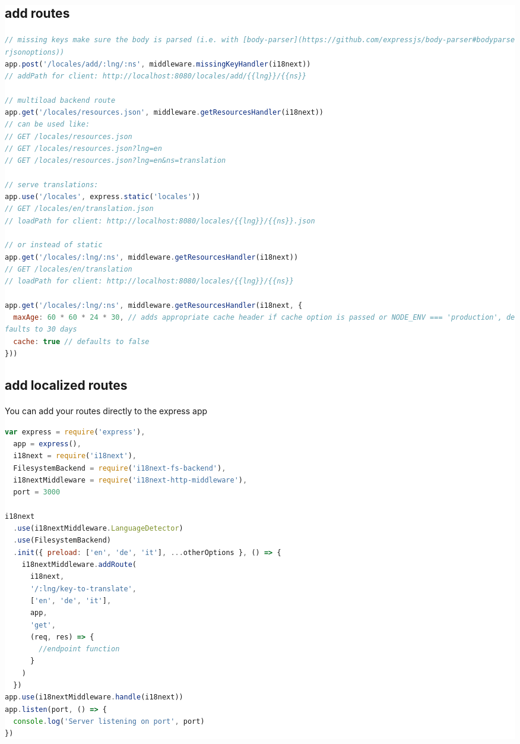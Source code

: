 ## add routes

```js
// missing keys make sure the body is parsed (i.e. with [body-parser](https://github.com/expressjs/body-parser#bodyparserjsonoptions))
app.post('/locales/add/:lng/:ns', middleware.missingKeyHandler(i18next))
// addPath for client: http://localhost:8080/locales/add/{{lng}}/{{ns}}

// multiload backend route
app.get('/locales/resources.json', middleware.getResourcesHandler(i18next))
// can be used like:
// GET /locales/resources.json
// GET /locales/resources.json?lng=en
// GET /locales/resources.json?lng=en&ns=translation

// serve translations:
app.use('/locales', express.static('locales'))
// GET /locales/en/translation.json
// loadPath for client: http://localhost:8080/locales/{{lng}}/{{ns}}.json

// or instead of static
app.get('/locales/:lng/:ns', middleware.getResourcesHandler(i18next))
// GET /locales/en/translation
// loadPath for client: http://localhost:8080/locales/{{lng}}/{{ns}}

app.get('/locales/:lng/:ns', middleware.getResourcesHandler(i18next, {
  maxAge: 60 * 60 * 24 * 30, // adds appropriate cache header if cache option is passed or NODE_ENV === 'production', defaults to 30 days
  cache: true // defaults to false
}))
```

## add localized routes

You can add your routes directly to the express app

```js
var express = require('express'),
  app = express(),
  i18next = require('i18next'),
  FilesystemBackend = require('i18next-fs-backend'),
  i18nextMiddleware = require('i18next-http-middleware'),
  port = 3000

i18next
  .use(i18nextMiddleware.LanguageDetector)
  .use(FilesystemBackend)
  .init({ preload: ['en', 'de', 'it'], ...otherOptions }, () => {
    i18nextMiddleware.addRoute(
      i18next,
      '/:lng/key-to-translate',
      ['en', 'de', 'it'],
      app,
      'get',
      (req, res) => {
        //endpoint function
      }
    )
  })
app.use(i18nextMiddleware.handle(i18next))
app.listen(port, () => {
  console.log('Server listening on port', port)
})
```